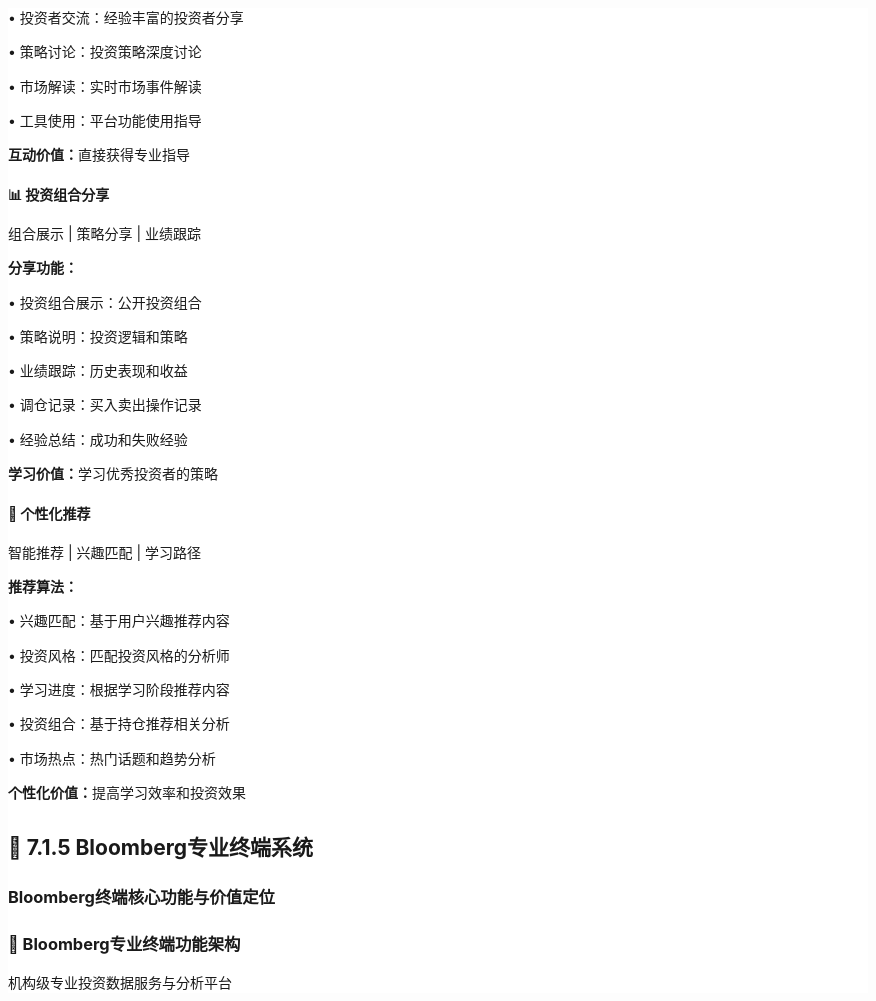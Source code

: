 <p>• 投资者交流：经验丰富的投资者分享</p>
<p>• 策略讨论：投资策略深度讨论</p>
<p>• 市场解读：实时市场事件解读</p>
<p>• 工具使用：平台功能使用指导</p>
<p><strong>互动价值：</strong>直接获得专业指导</p>
</div>
</div>
</div>
<div class="status-card yellow">
<div class="status-header">
<h4>📊 投资组合分享</h4>
<div class="status-label">组合展示 | 策略分享 | 业绩跟踪</div>
</div>
<div class="status-content">
<div class="portfolio-sharing">
<p><strong>分享功能：</strong></p>
<p>• 投资组合展示：公开投资组合</p>
<p>• 策略说明：投资逻辑和策略</p>
<p>• 业绩跟踪：历史表现和收益</p>
<p>• 调仓记录：买入卖出操作记录</p>
<p>• 经验总结：成功和失败经验</p>
<p><strong>学习价值：</strong>学习优秀投资者的策略</p>
</div>
</div>
</div>
<div class="status-card purple">
<div class="status-header">
<h4>🎯 个性化推荐</h4>
<div class="status-label">智能推荐 | 兴趣匹配 | 学习路径</div>
</div>
<div class="status-content">
<div class="personalized-recommendation">
<p><strong>推荐算法：</strong></p>
<p>• 兴趣匹配：基于用户兴趣推荐内容</p>
<p>• 投资风格：匹配投资风格的分析师</p>
<p>• 学习进度：根据学习阶段推荐内容</p>
<p>• 投资组合：基于持仓推荐相关分析</p>
<p>• 市场热点：热门话题和趋势分析</p>
<p><strong>个性化价值：</strong>提高学习效率和投资效果</p>
</div>
</div>
</div>
</div>

<h2 id="section-7-1-5">💼 7.1.5 Bloomberg专业终端系统</h2>

### Bloomberg终端核心功能与价值定位

<div class="enhanced-flowchart">
<div class="flowchart-header">
<h3>💼 Bloomberg专业终端功能架构</h3>
<p>机构级专业投资数据服务与分析平台</p>
</div>
